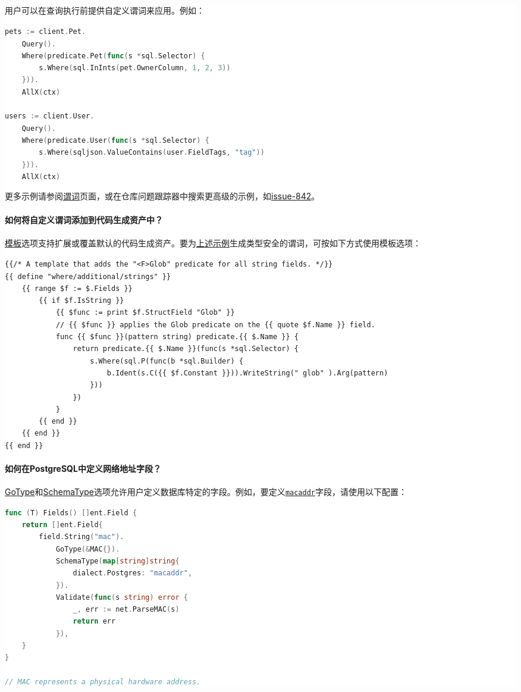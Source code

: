 用户可以在查询执行前提供自定义谓词来应用。例如：

```go
pets := client.Pet.
	Query().
	Where(predicate.Pet(func(s *sql.Selector) {
		s.Where(sql.InInts(pet.OwnerColumn, 1, 2, 3))
	})).
	AllX(ctx)

users := client.User.
	Query().
	Where(predicate.User(func(s *sql.Selector) {
		s.Where(sqljson.ValueContains(user.FieldTags, "tag"))
	})).
	AllX(ctx)
```

更多示例请参阅[谓词](predicates.md#custom-predicates)页面，或在仓库问题跟踪器中搜索更高级的示例，如[issue-842](https://github.com/ent/ent/issues/842#issuecomment-707896368)。

#### 如何将自定义谓词添加到代码生成资产中？

[模板](templates.md)选项支持扩展或覆盖默认的代码生成资产。要为[上述示例](#how-to-write-custom-predicates)生成类型安全的谓词，可按如下方式使用模板选项：

```gotemplate
{{/* A template that adds the "<F>Glob" predicate for all string fields. */}}
{{ define "where/additional/strings" }}
    {{ range $f := $.Fields }}
        {{ if $f.IsString }}
            {{ $func := print $f.StructField "Glob" }}
            // {{ $func }} applies the Glob predicate on the {{ quote $f.Name }} field.
            func {{ $func }}(pattern string) predicate.{{ $.Name }} {
                return predicate.{{ $.Name }}(func(s *sql.Selector) {
                    s.Where(sql.P(func(b *sql.Builder) {
                        b.Ident(s.C({{ $f.Constant }})).WriteString(" glob" ).Arg(pattern)
                    }))
                })
            }
        {{ end }}
    {{ end }}
{{ end }}
```

#### 如何在PostgreSQL中定义网络地址字段？

[GoType](schema-fields.mdx#go-type)和[SchemaType](schema-fields.mdx#database-type)选项允许用户定义数据库特定的字段。例如，要定义[`macaddr`](https://www.postgresql.org/docs/13/datatype-net-types.html#DATATYPE-MACADDR)字段，请使用以下配置：

```go
func (T) Fields() []ent.Field {
	return []ent.Field{
		field.String("mac").
			GoType(&MAC{}).
			SchemaType(map[string]string{
				dialect.Postgres: "macaddr",
			}).
			Validate(func(s string) error {
				_, err := net.ParseMAC(s)
				return err
			}),
	}
}

// MAC represents a physical hardware address.
```